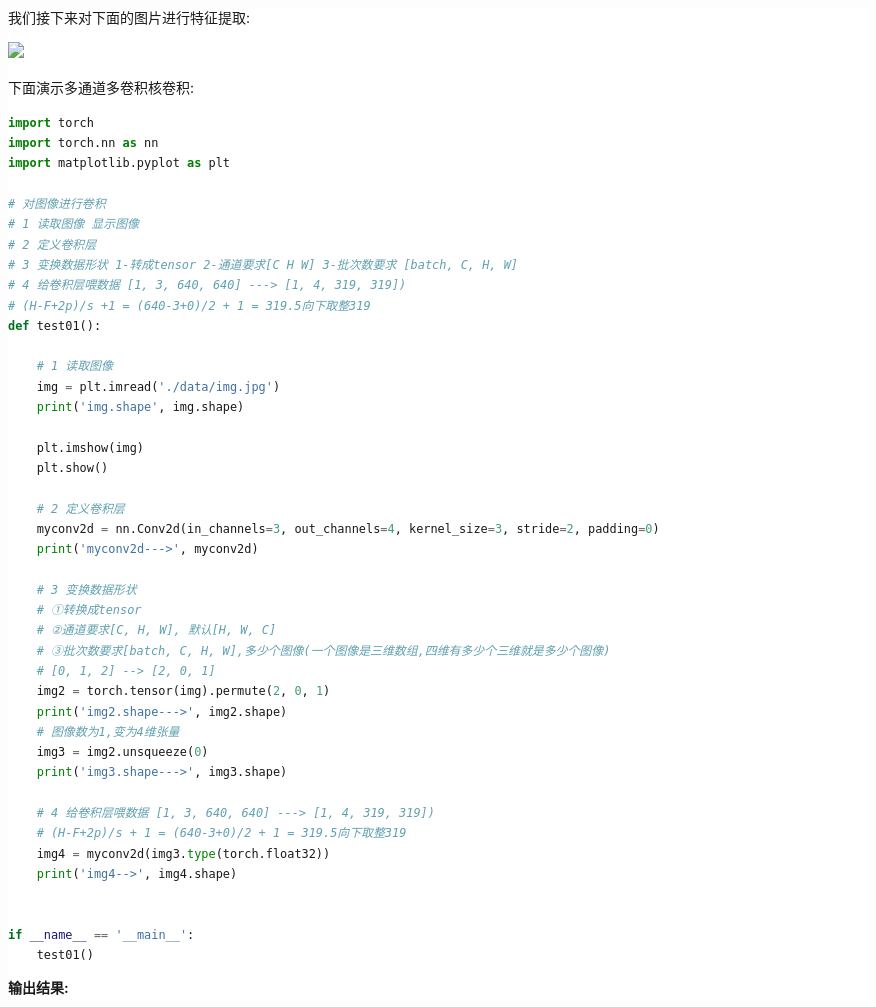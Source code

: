 我们接下来对下面的图片进行特征提取:

![](https://bob-blog-image.oss-cn-shanghai.aliyuncs.com/DeepLearning/CNN/12.png)

下面演示多通道多卷积核卷积:

```python
import torch
import torch.nn as nn
import matplotlib.pyplot as plt

# 对图像进行卷积
# 1 读取图像 显示图像
# 2 定义卷积层
# 3 变换数据形状 1-转成tensor 2-通道要求[C H W] 3-批次数要求 [batch, C, H, W]
# 4 给卷积层喂数据 [1, 3, 640, 640] ---> [1, 4, 319, 319])
# (H-F+2p)/s +1 = (640-3+0)/2 + 1 = 319.5向下取整319
def test01():

    # 1 读取图像
    img = plt.imread('./data/img.jpg')
    print('img.shape', img.shape)

    plt.imshow(img)
    plt.show()

    # 2 定义卷积层
    myconv2d = nn.Conv2d(in_channels=3, out_channels=4, kernel_size=3, stride=2, padding=0)
    print('myconv2d--->', myconv2d)

    # 3 变换数据形状 
	# ①转换成tensor
    # ②通道要求[C, H, W], 默认[H, W, C]
    # ③批次数要求[batch, C, H, W],多少个图像(一个图像是三维数组,四维有多少个三维就是多少个图像)
    # [0, 1, 2] --> [2, 0, 1]
    img2 = torch.tensor(img).permute(2, 0, 1)
    print('img2.shape--->', img2.shape)
	# 图像数为1,变为4维张量
    img3 = img2.unsqueeze(0)
    print('img3.shape--->', img3.shape)

    # 4 给卷积层喂数据 [1, 3, 640, 640] ---> [1, 4, 319, 319])
    # (H-F+2p)/s + 1 = (640-3+0)/2 + 1 = 319.5向下取整319
    img4 = myconv2d(img3.type(torch.float32))
    print('img4-->', img4.shape)


if __name__ == '__main__':
    test01()
```

**输出结果:**

